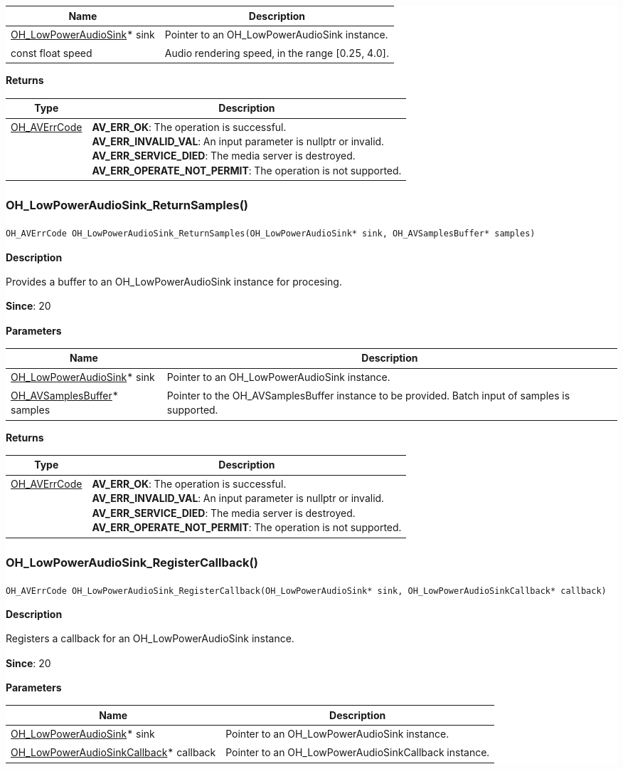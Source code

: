 | Name| Description|
| -- | -- |
| [OH_LowPowerAudioSink](capi-lowpoweraudiosink-oh-lowpoweraudiosink.md)* sink | Pointer to an OH_LowPowerAudioSink instance.|
| const float speed | Audio rendering speed, in the range [0.25, 4.0].|

**Returns**

| Type| Description|
| -- | -- |
| [OH_AVErrCode](../apis-avcodec-kit/capi-native-averrors-h.md#oh_averrcode) | **AV_ERR_OK**: The operation is successful.<br> **AV_ERR_INVALID_VAL**: An input parameter is nullptr or invalid.<br> **AV_ERR_SERVICE_DIED**: The media server is destroyed.<br> **AV_ERR_OPERATE_NOT_PERMIT**: The operation is not supported.|

### OH_LowPowerAudioSink_ReturnSamples()

```
OH_AVErrCode OH_LowPowerAudioSink_ReturnSamples(OH_LowPowerAudioSink* sink, OH_AVSamplesBuffer* samples)
```

**Description**

Provides a buffer to an OH_LowPowerAudioSink instance for procesing.

**Since**: 20

**Parameters**

| Name| Description|
| -- | -- |
| [OH_LowPowerAudioSink](capi-lowpoweraudiosink-oh-lowpoweraudiosink.md)* sink | Pointer to an OH_LowPowerAudioSink instance.|
| [OH_AVSamplesBuffer](capi-avsinkbase-oh-avsamplesbuffer.md)* samples | Pointer to the OH_AVSamplesBuffer instance to be provided. Batch input of samples is supported.|

**Returns**

| Type| Description|
| -- | -- |
| [OH_AVErrCode](../apis-avcodec-kit/capi-native-averrors-h.md#oh_averrcode) | **AV_ERR_OK**: The operation is successful.<br> **AV_ERR_INVALID_VAL**: An input parameter is nullptr or invalid.<br> **AV_ERR_SERVICE_DIED**: The media server is destroyed.<br> **AV_ERR_OPERATE_NOT_PERMIT**: The operation is not supported.|

### OH_LowPowerAudioSink_RegisterCallback()

```
OH_AVErrCode OH_LowPowerAudioSink_RegisterCallback(OH_LowPowerAudioSink* sink, OH_LowPowerAudioSinkCallback* callback)
```

**Description**

Registers a callback for an OH_LowPowerAudioSink instance.

**Since**: 20

**Parameters**

| Name| Description|
| -- | -- |
| [OH_LowPowerAudioSink](capi-lowpoweraudiosink-oh-lowpoweraudiosink.md)* sink | Pointer to an OH_LowPowerAudioSink instance.|
| [OH_LowPowerAudioSinkCallback](capi-lowpoweraudiosink-oh-lowpoweraudiosinkcallback.md)* callback | Pointer to an OH_LowPowerAudioSinkCallback instance.|
